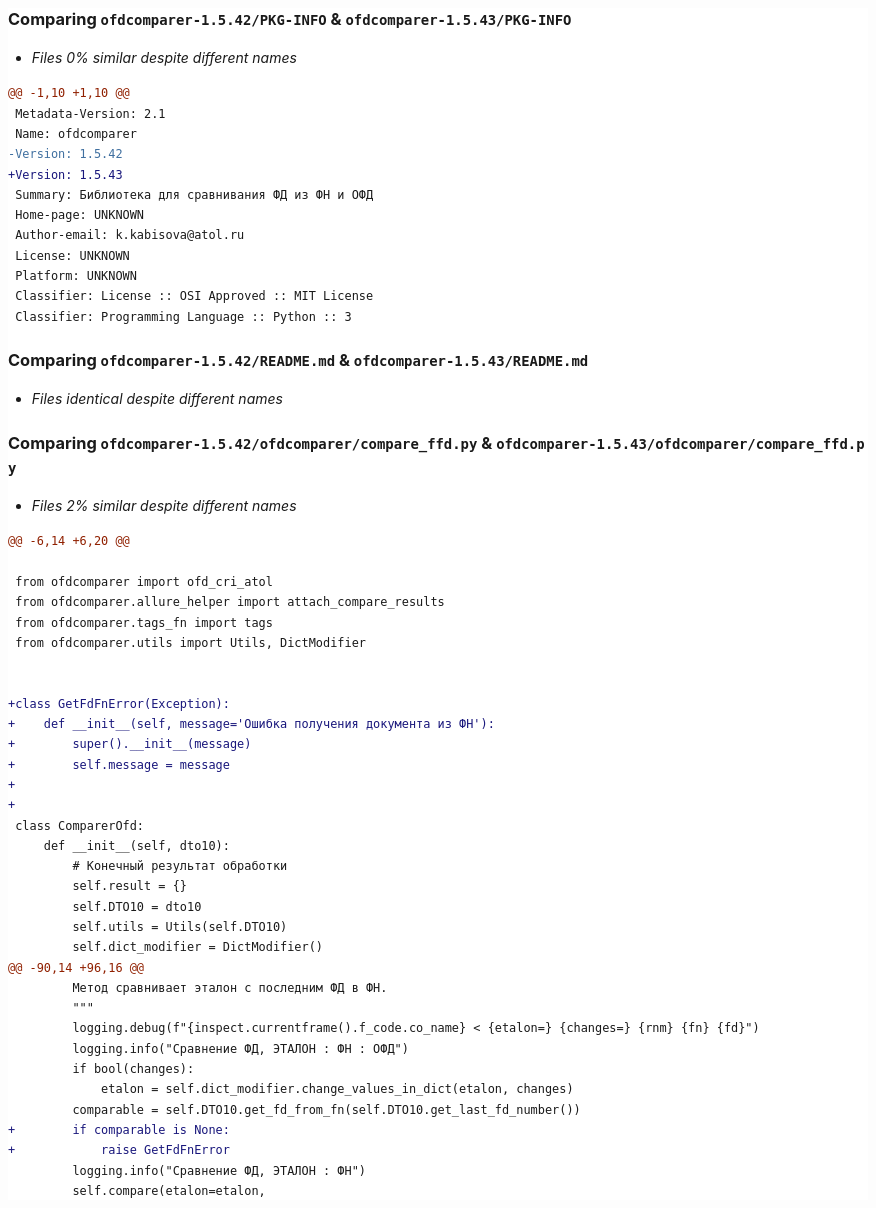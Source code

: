 ### Comparing `ofdcomparer-1.5.42/PKG-INFO` & `ofdcomparer-1.5.43/PKG-INFO`

 * *Files 0% similar despite different names*

```diff
@@ -1,10 +1,10 @@
 Metadata-Version: 2.1
 Name: ofdcomparer
-Version: 1.5.42
+Version: 1.5.43
 Summary: Библиотека для сравнивания ФД из ФН и ОФД
 Home-page: UNKNOWN
 Author-email: k.kabisova@atol.ru
 License: UNKNOWN
 Platform: UNKNOWN
 Classifier: License :: OSI Approved :: MIT License
 Classifier: Programming Language :: Python :: 3
```

### Comparing `ofdcomparer-1.5.42/README.md` & `ofdcomparer-1.5.43/README.md`

 * *Files identical despite different names*

### Comparing `ofdcomparer-1.5.42/ofdcomparer/compare_ffd.py` & `ofdcomparer-1.5.43/ofdcomparer/compare_ffd.py`

 * *Files 2% similar despite different names*

```diff
@@ -6,14 +6,20 @@
 
 from ofdcomparer import ofd_cri_atol
 from ofdcomparer.allure_helper import attach_compare_results
 from ofdcomparer.tags_fn import tags
 from ofdcomparer.utils import Utils, DictModifier
 
 
+class GetFdFnError(Exception):
+    def __init__(self, message='Ошибка получения документа из ФН'):
+        super().__init__(message)
+        self.message = message
+
+
 class ComparerOfd:
     def __init__(self, dto10):
         # Конечный результат обработки
         self.result = {}
         self.DTO10 = dto10
         self.utils = Utils(self.DTO10)
         self.dict_modifier = DictModifier()
@@ -90,14 +96,16 @@
         Метод сравнивает эталон с последним ФД в ФН.
         """
         logging.debug(f"{inspect.currentframe().f_code.co_name} < {etalon=} {changes=} {rnm} {fn} {fd}")
         logging.info("Сравнение ФД, ЭТАЛОН : ФН : ОФД")
         if bool(changes):
             etalon = self.dict_modifier.change_values_in_dict(etalon, changes)
         comparable = self.DTO10.get_fd_from_fn(self.DTO10.get_last_fd_number())
+        if comparable is None:
+            raise GetFdFnError
         logging.info("Сравнение ФД, ЭТАЛОН : ФН")
         self.compare(etalon=etalon,
```